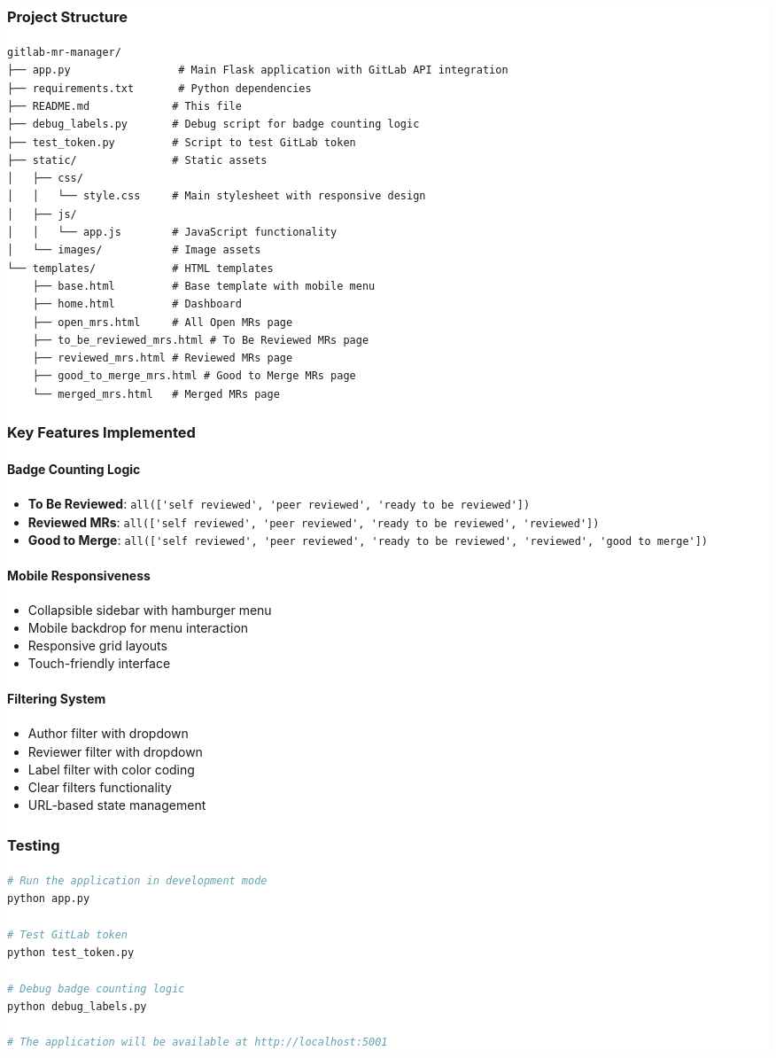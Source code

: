 ### Project Structure
```
gitlab-mr-manager/
├── app.py                 # Main Flask application with GitLab API integration
├── requirements.txt       # Python dependencies
├── README.md             # This file
├── debug_labels.py       # Debug script for badge counting logic
├── test_token.py         # Script to test GitLab token
├── static/               # Static assets
│   ├── css/
│   │   └── style.css     # Main stylesheet with responsive design
│   ├── js/
│   │   └── app.js        # JavaScript functionality
│   └── images/           # Image assets
└── templates/            # HTML templates
    ├── base.html         # Base template with mobile menu
    ├── home.html         # Dashboard
    ├── open_mrs.html     # All Open MRs page
    ├── to_be_reviewed_mrs.html # To Be Reviewed MRs page
    ├── reviewed_mrs.html # Reviewed MRs page
    ├── good_to_merge_mrs.html # Good to Merge MRs page
    └── merged_mrs.html   # Merged MRs page
```

### Key Features Implemented

#### Badge Counting Logic
- **To Be Reviewed**: `all(['self reviewed', 'peer reviewed', 'ready to be reviewed'])`
- **Reviewed MRs**: `all(['self reviewed', 'peer reviewed', 'ready to be reviewed', 'reviewed'])`
- **Good to Merge**: `all(['self reviewed', 'peer reviewed', 'ready to be reviewed', 'reviewed', 'good to merge'])`

#### Mobile Responsiveness
- Collapsible sidebar with hamburger menu
- Mobile backdrop for menu interaction
- Responsive grid layouts
- Touch-friendly interface

#### Filtering System
- Author filter with dropdown
- Reviewer filter with dropdown
- Label filter with color coding
- Clear filters functionality
- URL-based state management

### Testing
```bash
# Run the application in development mode
python app.py

# Test GitLab token
python test_token.py

# Debug badge counting logic
python debug_labels.py

# The application will be available at http://localhost:5001
```
